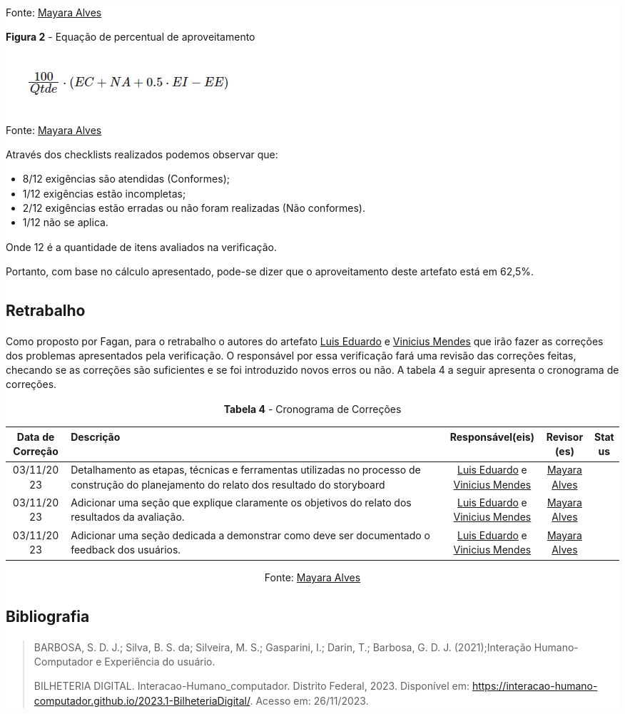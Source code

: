 Fonte: [Mayara Alves](https://github.com/Mayara-tech)

</center>

**Figura 2** - Equação de percentual de aproveitamento

![Equação](../../../assets/equacao.PNG)

Fonte: [Mayara Alves](https://github.com/Mayara-tech)

</center>

Através dos checklists realizados podemos observar que:

- 8/12  exigências são atendidas (Conformes);
- 1/12 exigências estão incompletas;
- 2/12 exigências estão erradas ou não foram realizadas (Não conformes).
- 1/12 não se aplica.

Onde 12 é a quantidade de itens avaliados na verificação.

Portanto, com base no cálculo apresentado, pode-se dizer que o aproveitamento deste artefato está em 62,5%.


## Retrabalho

Como proposto por Fagan, para o retrabalho o autores do artefato [Luis Eduardo](https://github.com/LuisMiranda10) e [Vinicius Mendes](https://github.com/yabamiah) que irão fazer as correções dos problemas apresentados pela verificação. O responsável por essa verificação fará uma revisão das correções feitas, checando se as correções são suficientes e se foi introduzido novos erros ou não. A tabela 4 a seguir apresenta o cronograma de correções.

<center>

**Tabela 4** - Cronograma de Correções

| Data de Correção | Descrição                                    |                Responsável(eis)                |                 Revisor(es)                 |      Status      |
| :--------------: | :------------------------------------------- | :--------------------------------------------: | :-----------------------------------------: | :--------------: |
|  03/11/2023    |  Detalhamento as etapas, técnicas e ferramentas utilizadas no processo de construção do planejamento do relato dos resultado do storyboard  | [Luis Eduardo](https://github.com/LuisMiranda10) e [Vinicius Mendes](https://github.com/yabamiah) | [Mayara Alves](https://github.com/Mayara-tech)|  |
|  03/11/2023    | Adicionar uma seção que explique claramente os objetivos do relato dos resultados da avaliação.  | [Luis Eduardo](https://github.com/LuisMiranda10) e [Vinicius Mendes](https://github.com/yabamiah)| [Mayara Alves](https://github.com/Mayara-tech)|  |
|  03/11/2023    | Adicionar uma seção dedicada a demonstrar como deve ser documentado o feedback dos usuários.     | [Luis Eduardo](https://github.com/LuisMiranda10) e [Vinicius Mendes](https://github.com/yabamiah) | [Mayara Alves](https://github.com/Mayara-tech)|  |

Fonte: [Mayara Alves](https://github.com/Mayara-tech)

</center>


## Bibliografia

> BARBOSA, S. D. J.; Silva, B. S. da; Silveira, M. S.; Gasparini, I.; Darin, T.; Barbosa, G. D. J. (2021);Interação Humano-Computador e Experiência do usuário.
> 
> BILHETERIA DIGITAL. Interacao-Humano_computador. Distrito Federal, 2023. Disponível em: <https://interacao-humano-computador.github.io/2023.1-BilheteriaDigital/>. Acesso em: 26/11/2023.<br>
>
